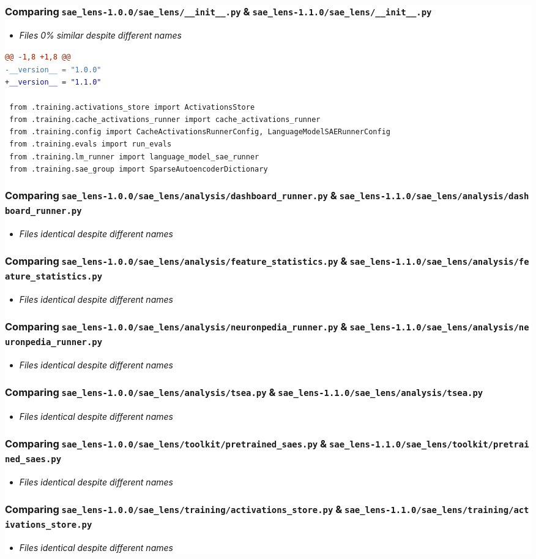 ### Comparing `sae_lens-1.0.0/sae_lens/__init__.py` & `sae_lens-1.1.0/sae_lens/__init__.py`

 * *Files 0% similar despite different names*

```diff
@@ -1,8 +1,8 @@
-__version__ = "1.0.0"
+__version__ = "1.1.0"
 
 from .training.activations_store import ActivationsStore
 from .training.cache_activations_runner import cache_activations_runner
 from .training.config import CacheActivationsRunnerConfig, LanguageModelSAERunnerConfig
 from .training.evals import run_evals
 from .training.lm_runner import language_model_sae_runner
 from .training.sae_group import SparseAutoencoderDictionary
```

### Comparing `sae_lens-1.0.0/sae_lens/analysis/dashboard_runner.py` & `sae_lens-1.1.0/sae_lens/analysis/dashboard_runner.py`

 * *Files identical despite different names*

### Comparing `sae_lens-1.0.0/sae_lens/analysis/feature_statistics.py` & `sae_lens-1.1.0/sae_lens/analysis/feature_statistics.py`

 * *Files identical despite different names*

### Comparing `sae_lens-1.0.0/sae_lens/analysis/neuronpedia_runner.py` & `sae_lens-1.1.0/sae_lens/analysis/neuronpedia_runner.py`

 * *Files identical despite different names*

### Comparing `sae_lens-1.0.0/sae_lens/analysis/tsea.py` & `sae_lens-1.1.0/sae_lens/analysis/tsea.py`

 * *Files identical despite different names*

### Comparing `sae_lens-1.0.0/sae_lens/toolkit/pretrained_saes.py` & `sae_lens-1.1.0/sae_lens/toolkit/pretrained_saes.py`

 * *Files identical despite different names*

### Comparing `sae_lens-1.0.0/sae_lens/training/activations_store.py` & `sae_lens-1.1.0/sae_lens/training/activations_store.py`

 * *Files identical despite different names*
